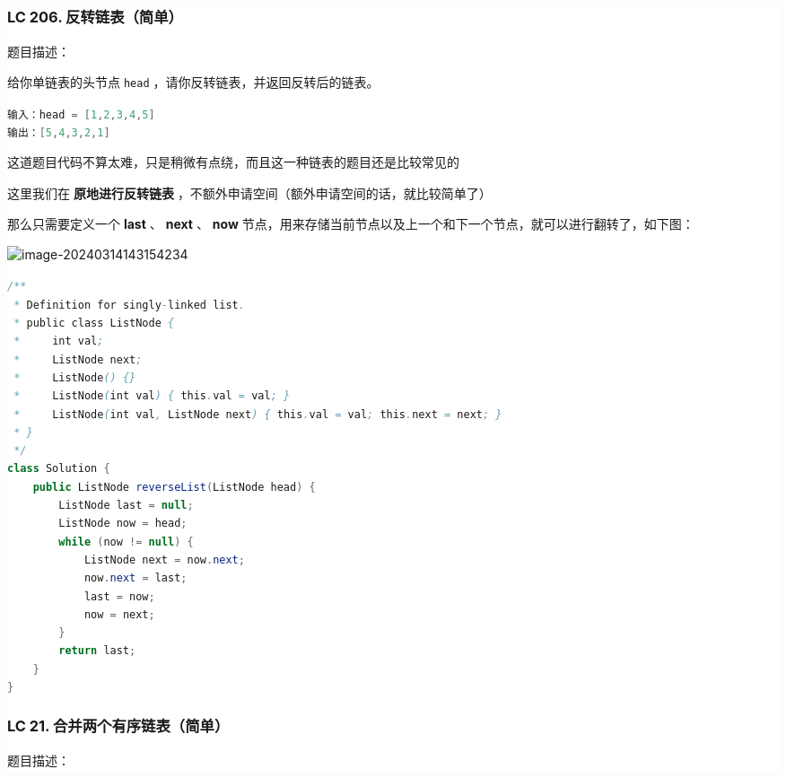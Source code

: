 



### LC 206. 反转链表（简单）

题目描述：

给你单链表的头节点 `head` ，请你反转链表，并返回反转后的链表。

```java
输入：head = [1,2,3,4,5]
输出：[5,4,3,2,1]
```



这道题目代码不算太难，只是稍微有点绕，而且这一种链表的题目还是比较常见的

这里我们在 **原地进行反转链表** ，不额外申请空间（额外申请空间的话，就比较简单了）

那么只需要定义一个 **last** 、 **next** 、 **now** 节点，用来存储当前节点以及上一个和下一个节点，就可以进行翻转了，如下图：

![image-20240314143154234](https://11laile-note-img.oss-cn-beijing.aliyuncs.com/image-20240314143154234.png)



```java
/**
 * Definition for singly-linked list.
 * public class ListNode {
 *     int val;
 *     ListNode next;
 *     ListNode() {}
 *     ListNode(int val) { this.val = val; }
 *     ListNode(int val, ListNode next) { this.val = val; this.next = next; }
 * }
 */
class Solution {
    public ListNode reverseList(ListNode head) {
        ListNode last = null;
        ListNode now = head;
        while (now != null) {
            ListNode next = now.next;
            now.next = last;
            last = now;
            now = next;
        }
        return last;
    }
}
```





### LC 21. 合并两个有序链表（简单）

题目描述：
